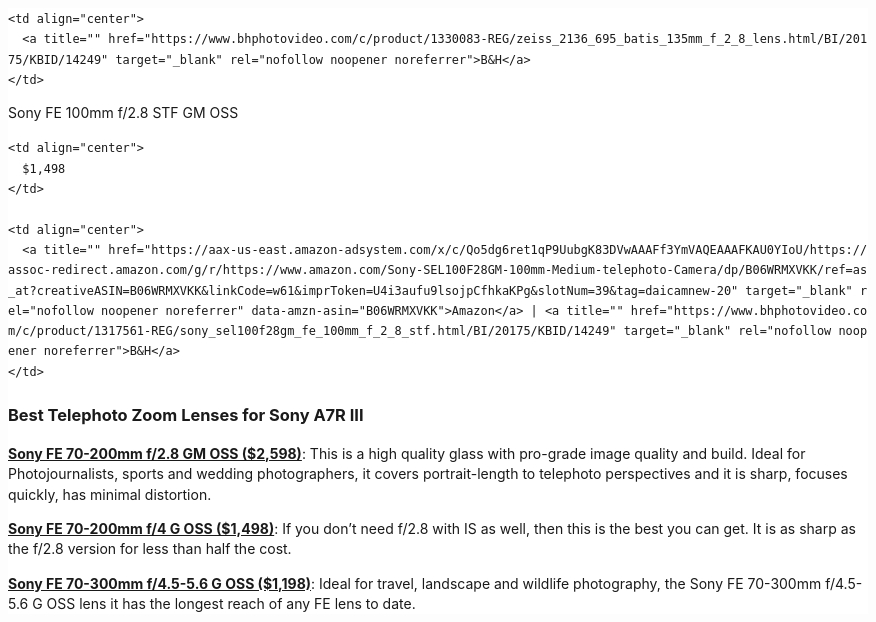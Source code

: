     <td align="center">
      <a title="" href="https://www.bhphotovideo.com/c/product/1330083-REG/zeiss_2136_695_batis_135mm_f_2_8_lens.html/BI/20175/KBID/14249" target="_blank" rel="nofollow noopener noreferrer">B&H</a>
    </td>
  </tr>
  
  <tr>
    <td>
      Sony FE 100mm f/2.8 STF GM OSS
    </td>
    
    <td align="center">
      $1,498
    </td>
    
    <td align="center">
      <a title="" href="https://aax-us-east.amazon-adsystem.com/x/c/Qo5dg6ret1qP9UubgK83DVwAAAFf3YmVAQEAAAFKAU0YIoU/https://assoc-redirect.amazon.com/g/r/https://www.amazon.com/Sony-SEL100F28GM-100mm-Medium-telephoto-Camera/dp/B06WRMXVKK/ref=as_at?creativeASIN=B06WRMXVKK&linkCode=w61&imprToken=U4i3aufu9lsojpCfhkaKPg&slotNum=39&tag=daicamnew-20" target="_blank" rel="nofollow noopener noreferrer" data-amzn-asin="B06WRMXVKK">Amazon</a> | <a title="" href="https://www.bhphotovideo.com/c/product/1317561-REG/sony_sel100f28gm_fe_100mm_f_2_8_stf.html/BI/20175/KBID/14249" target="_blank" rel="nofollow noopener noreferrer">B&H</a>
    </td>
  </tr>
</table>

<a name="10"></a>

### **Best Telephoto Zoom Lenses for Sony A7R III**

**<a title="" href="https://aax-us-east.amazon-adsystem.com/x/c/Qo5dg6ret1qP9UubgK83DVwAAAFf3YmVAQEAAAFKAU0YIoU/https://assoc-redirect.amazon.com/g/r/https://www.amazon.com/Sony-70-200mm-2-8-OSS-Lens/dp/B01IDQEQ34/ref=as_at?creativeASIN=B01IDQEQ34&linkCode=w61&imprToken=U4i3aufu9lsojpCfhkaKPg&slotNum=40&tag=daicamnew-20" target="_blank" rel="nofollow noopener noreferrer" data-amzn-asin="B01IDQEQ34">Sony FE 70-200mm f/2.8 GM OSS ($2,598)</a>**: This is a high quality glass with pro-grade image quality and build. Ideal for Photojournalists, sports and wedding photographers, it covers portrait-length to telephoto perspectives and it is sharp, focuses quickly, has minimal distortion.

**<a title="" href="https://aax-us-east.amazon-adsystem.com/x/c/Qo5dg6ret1qP9UubgK83DVwAAAFf3YmVAQEAAAFKAU0YIoU/https://assoc-redirect.amazon.com/g/r/https://www.amazon.com/Sony-70-200mm-Interchangeable-Alpha-Cameras/dp/B00I8BICEO/ref=as_at?creativeASIN=B00I8BICEO&linkCode=w61&imprToken=U4i3aufu9lsojpCfhkaKPg&slotNum=41&tag=daicamnew-20" target="_blank" rel="nofollow noopener noreferrer" data-amzn-asin="B00I8BICEO">Sony FE 70-200mm f/4 G OSS ($1,498)</a>**: If you don’t need f/2.8 with IS as well, then this is the best you can get. It is as sharp as the f/2.8 version for less than half the cost.

**<a title="" href="https://aax-us-east.amazon-adsystem.com/x/c/Qo5dg6ret1qP9UubgK83DVwAAAFf3YmVAQEAAAFKAU0YIoU/https://assoc-redirect.amazon.com/g/r/https://www.amazon.com/Sony-70-300mm-SEL70300G-F4-5-5-6-Lens/dp/B01DLMD7DK/ref=as_at?creativeASIN=B01DLMD7DK&linkCode=w61&imprToken=U4i3aufu9lsojpCfhkaKPg&slotNum=42&tag=daicamnew-20" target="_blank" rel="nofollow noopener noreferrer" data-amzn-asin="B01DLMD7DK">Sony FE 70-300mm f/4.5-5.6 G OSS ($1,198)</a>**: Ideal for travel, landscape and wildlife photography, the Sony FE 70-300mm f/4.5-5.6 G OSS lens it has the longest reach of any FE lens to date.
